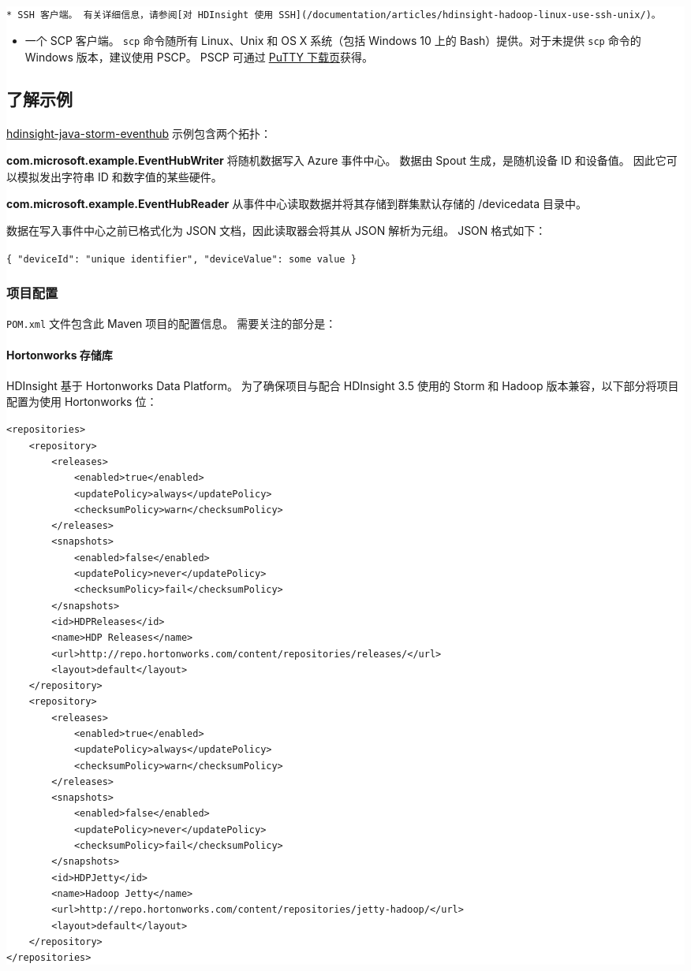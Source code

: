     * SSH 客户端。 有关详细信息，请参阅[对 HDInsight 使用 SSH](/documentation/articles/hdinsight-hadoop-linux-use-ssh-unix/)。

* 一个 SCP 客户端。 `scp` 命令随所有 Linux、Unix 和 OS X 系统（包括 Windows 10 上的 Bash）提供。对于未提供 `scp` 命令的 Windows 版本，建议使用 PSCP。 PSCP 可通过 [PuTTY 下载页](http://www.chiark.greenend.org.uk/~sgtatham/putty/download.html)获得。

## <a name="understanding-the-example"></a>了解示例

[hdinsight-java-storm-eventhub](https://github.com/Azure-Samples/hdinsight-java-storm-eventhub) 示例包含两个拓扑：

**com.microsoft.example.EventHubWriter** 将随机数据写入 Azure 事件中心。 数据由 Spout 生成，是随机设备 ID 和设备值。 因此它可以模拟发出字符串 ID 和数字值的某些硬件。

**com.microsoft.example.EventHubReader** 从事件中心读取数据并将其存储到群集默认存储的 /devicedata 目录中。

数据在写入事件中心之前已格式化为 JSON 文档，因此读取器会将其从 JSON 解析为元组。 JSON 格式如下：

    { "deviceId": "unique identifier", "deviceValue": some value }

### <a name="project-configuration"></a>项目配置

`POM.xml` 文件包含此 Maven 项目的配置信息。 需要关注的部分是：

#### <a name="hortonworks-repository"></a>Hortonworks 存储库

HDInsight 基于 Hortonworks Data Platform。 为了确保项目与配合 HDInsight 3.5 使用的 Storm 和 Hadoop 版本兼容，以下部分将项目配置为使用 Hortonworks 位：

    <repositories>
        <repository>
            <releases>
                <enabled>true</enabled>
                <updatePolicy>always</updatePolicy>
                <checksumPolicy>warn</checksumPolicy>
            </releases>
            <snapshots>
                <enabled>false</enabled>
                <updatePolicy>never</updatePolicy>
                <checksumPolicy>fail</checksumPolicy>
            </snapshots>
            <id>HDPReleases</id>
            <name>HDP Releases</name>
            <url>http://repo.hortonworks.com/content/repositories/releases/</url>
            <layout>default</layout>
        </repository>
        <repository>
            <releases>
                <enabled>true</enabled>
                <updatePolicy>always</updatePolicy>
                <checksumPolicy>warn</checksumPolicy>
            </releases>
            <snapshots>
                <enabled>false</enabled>
                <updatePolicy>never</updatePolicy>
                <checksumPolicy>fail</checksumPolicy>
            </snapshots>
            <id>HDPJetty</id>
            <name>Hadoop Jetty</name>
            <url>http://repo.hortonworks.com/content/repositories/jetty-hadoop/</url>
            <layout>default</layout>
        </repository>
    </repositories>
